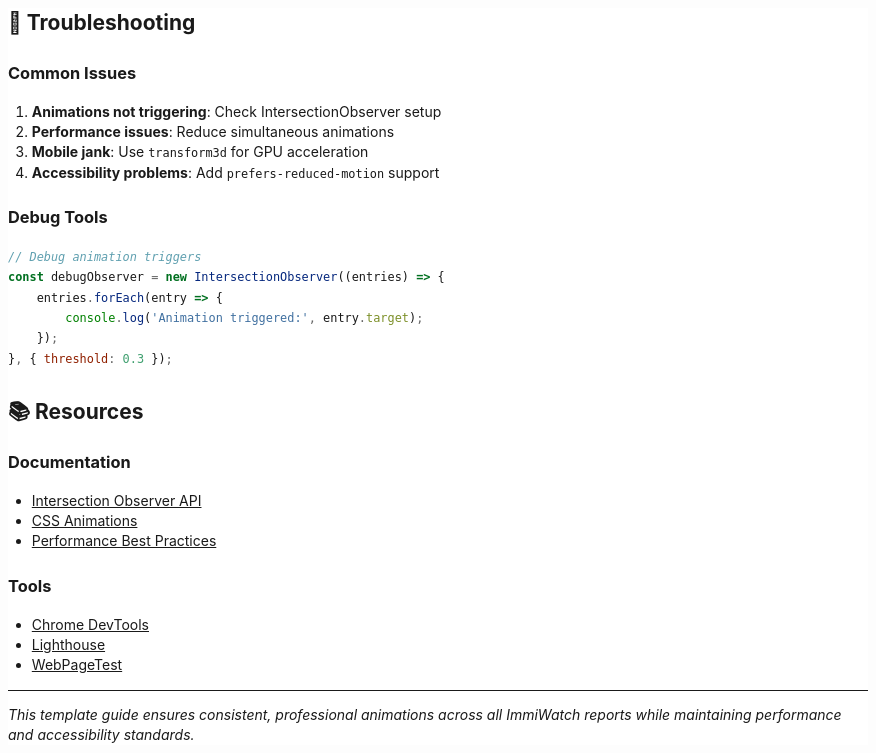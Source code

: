 ## 🔧 Troubleshooting

### Common Issues
1. **Animations not triggering**: Check IntersectionObserver setup
2. **Performance issues**: Reduce simultaneous animations
3. **Mobile jank**: Use `transform3d` for GPU acceleration
4. **Accessibility problems**: Add `prefers-reduced-motion` support

### Debug Tools
```javascript
// Debug animation triggers
const debugObserver = new IntersectionObserver((entries) => {
    entries.forEach(entry => {
        console.log('Animation triggered:', entry.target);
    });
}, { threshold: 0.3 });
```

## 📚 Resources

### Documentation
- [Intersection Observer API](https://developer.mozilla.org/en-US/docs/Web/API/Intersection_Observer_API)
- [CSS Animations](https://developer.mozilla.org/en-US/docs/Web/CSS/CSS_Animations)
- [Performance Best Practices](https://web.dev/animations/)

### Tools
- [Chrome DevTools](https://developers.google.com/web/tools/chrome-devtools)
- [Lighthouse](https://developers.google.com/web/tools/lighthouse)
- [WebPageTest](https://www.webpagetest.org/)

---

*This template guide ensures consistent, professional animations across all ImmiWatch reports while maintaining performance and accessibility standards.* 